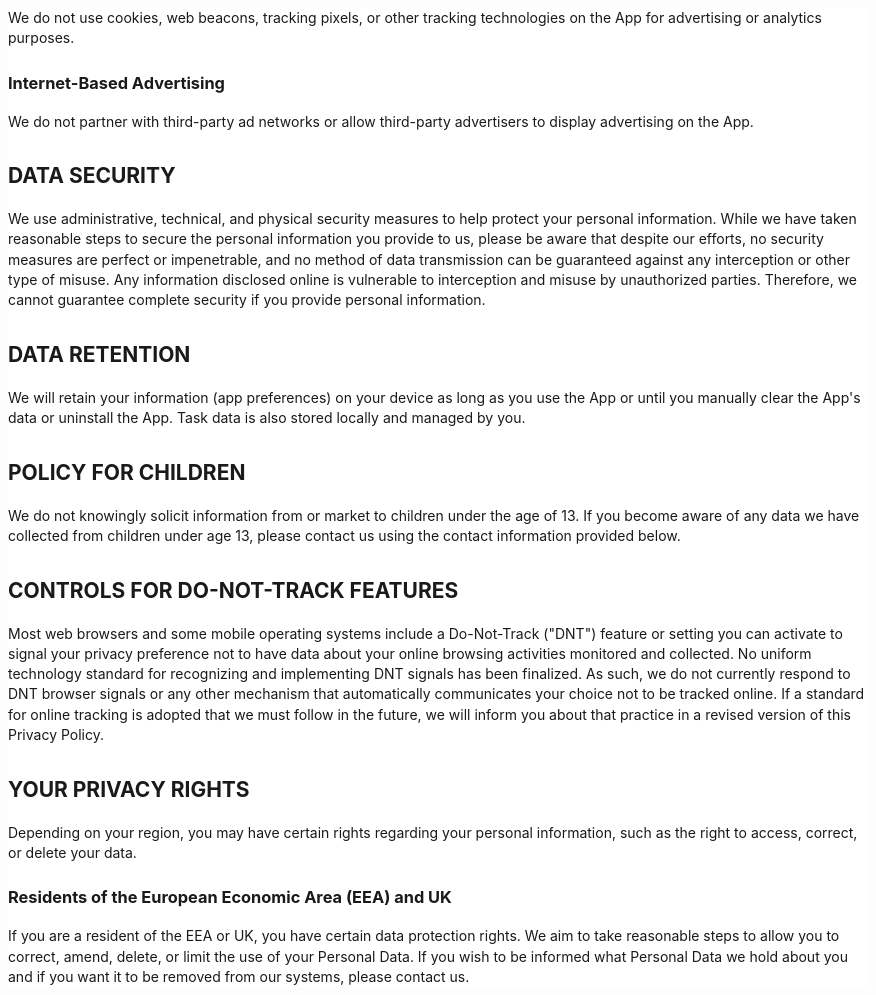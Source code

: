 We do not use cookies, web beacons, tracking pixels, or other tracking technologies on the App for advertising or analytics purposes.

### Internet-Based Advertising

We do not partner with third-party ad networks or allow third-party advertisers to display advertising on the App.

## DATA SECURITY

We use administrative, technical, and physical security measures to help protect your personal information. While we have taken reasonable steps to secure the personal information you provide to us, please be aware that despite our efforts, no security measures are perfect or impenetrable, and no method of data transmission can be guaranteed against any interception or other type of misuse. Any information disclosed online is vulnerable to interception and misuse by unauthorized parties. Therefore, we cannot guarantee complete security if you provide personal information.

## DATA RETENTION

We will retain your information (app preferences) on your device as long as you use the App or until you manually clear the App's data or uninstall the App. Task data is also stored locally and managed by you.

## POLICY FOR CHILDREN

We do not knowingly solicit information from or market to children under the age of 13. If you become aware of any data we have collected from children under age 13, please contact us using the contact information provided below.

## CONTROLS FOR DO-NOT-TRACK FEATURES

Most web browsers and some mobile operating systems include a Do-Not-Track ("DNT") feature or setting you can activate to signal your privacy preference not to have data about your online browsing activities monitored and collected. No uniform technology standard for recognizing and implementing DNT signals has been finalized. As such, we do not currently respond to DNT browser signals or any other mechanism that automatically communicates your choice not to be tracked online. If a standard for online tracking is adopted that we must follow in the future, we will inform you about that practice in a revised version of this Privacy Policy.

## YOUR PRIVACY RIGHTS

Depending on your region, you may have certain rights regarding your personal information, such as the right to access, correct, or delete your data.

### Residents of the European Economic Area (EEA) and UK

If you are a resident of the EEA or UK, you have certain data protection rights. We aim to take reasonable steps to allow you to correct, amend, delete, or limit the use of your Personal Data. If you wish to be informed what Personal Data we hold about you and if you want it to be removed from our systems, please contact us.
